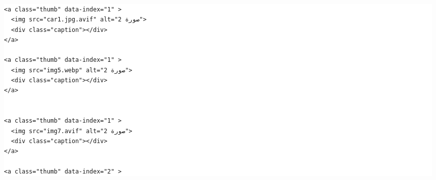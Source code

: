     <a class="thumb" data-index="1" >
      <img src="car1.jpg.avif" alt="صورة 2">
      <div class="caption"></div>
    </a>

    <a class="thumb" data-index="1" >
      <img src="img5.webp" alt="صورة 2">
      <div class="caption"></div>
    </a>


    <a class="thumb" data-index="1" >
      <img src="img7.avif" alt="صورة 2">
      <div class="caption"></div>
    </a>

    <a class="thumb" data-index="2" >